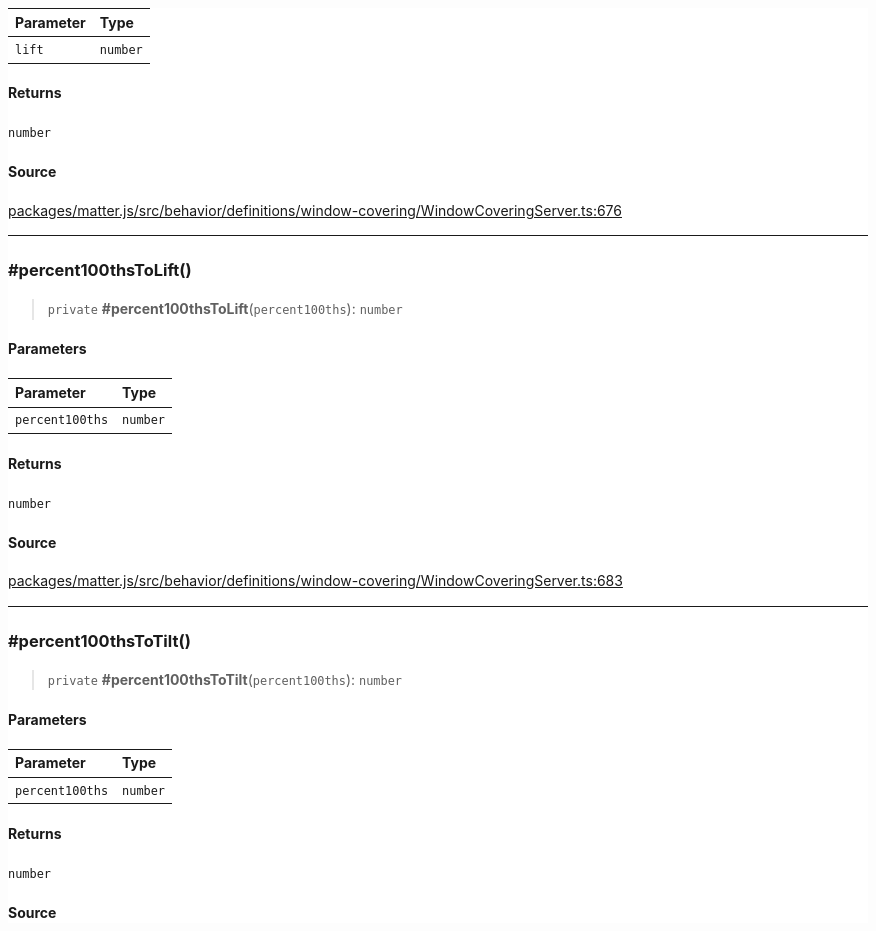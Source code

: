 | Parameter | Type |
| :------ | :------ |
| `lift` | `number` |

#### Returns

`number`

#### Source

[packages/matter.js/src/behavior/definitions/window-covering/WindowCoveringServer.ts:676](https://github.com/project-chip/matter.js/blob/7a8cbb56b87d4ccf34bec5a9a95ab40a1711324f/packages/matter.js/src/behavior/definitions/window-covering/WindowCoveringServer.ts#L676)

***

### #percent100thsToLift()

> `private` **#percent100thsToLift**(`percent100ths`): `number`

#### Parameters

| Parameter | Type |
| :------ | :------ |
| `percent100ths` | `number` |

#### Returns

`number`

#### Source

[packages/matter.js/src/behavior/definitions/window-covering/WindowCoveringServer.ts:683](https://github.com/project-chip/matter.js/blob/7a8cbb56b87d4ccf34bec5a9a95ab40a1711324f/packages/matter.js/src/behavior/definitions/window-covering/WindowCoveringServer.ts#L683)

***

### #percent100thsToTilt()

> `private` **#percent100thsToTilt**(`percent100ths`): `number`

#### Parameters

| Parameter | Type |
| :------ | :------ |
| `percent100ths` | `number` |

#### Returns

`number`

#### Source
